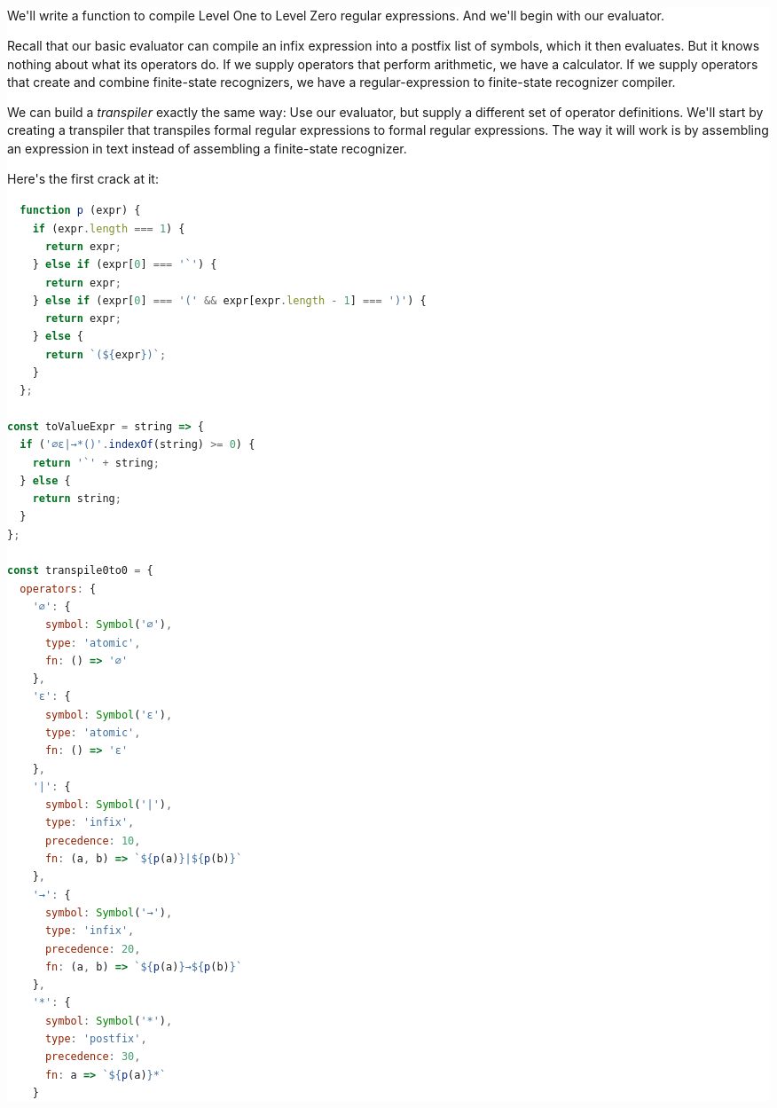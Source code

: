 We'll write a function to compile Level One to Level Zero regular expressions. And we'll begin with our evaluator.

Recall that our basic evaluator can compile an infix expression into a postfix list of symbols, which it then evaluates. But it knows nothing about what its operators do. If we supply operators that perform arithmetic, we have a calculator. If we supply operators that create and combine finite-state recognizers, we have a regular-expression to finite-state recognizer compiler.

We can build a _transpiler_ exactly the same way: Use our evaluator, but supply a different set of operator definitions. We'll start by creating a transpiler that transpiles formal regular expressions to formal regular expressions. The way it will work is by assembling an expression in text instead of assembling a finite-state recognizer.

Here's the first crack at it:

```javascript
  function p (expr) {
    if (expr.length === 1) {
      return expr;
    } else if (expr[0] === '`') {
      return expr;
    } else if (expr[0] === '(' && expr[expr.length - 1] === ')') {
      return expr;
    } else {
      return `(${expr})`;
    }
  };

const toValueExpr = string => {
  if ('∅ε|→*()'.indexOf(string) >= 0) {
    return '`' + string;
  } else {
    return string;
  }
};

const transpile0to0 = {
  operators: {
    '∅': {
      symbol: Symbol('∅'),
      type: 'atomic',
      fn: () => '∅'
    },
    'ε': {
      symbol: Symbol('ε'),
      type: 'atomic',
      fn: () => 'ε'
    },
    '|': {
      symbol: Symbol('|'),
      type: 'infix',
      precedence: 10,
      fn: (a, b) => `${p(a)}|${p(b)}`
    },
    '→': {
      symbol: Symbol('→'),
      type: 'infix',
      precedence: 20,
      fn: (a, b) => `${p(a)}→${p(b)}`
    },
    '*': {
      symbol: Symbol('*'),
      type: 'postfix',
      precedence: 30,
      fn: a => `${p(a)}*`
    }
```

[Part I]: https://raganwald.com/2019/09/21/regular-expressions.html
[regular expression]: https://en.wikipedia.org/wiki/Regular_expression#Formal_language_theory
[fsm]: https://en.wikipedia.org/wiki/Finite-state_machine
[Kleene Star]: https://en.wikipedia.org/wiki/Kleene_star
[regular languages]: https://en.wikipedia.org/wiki/Regular_language
[constructive proof]: https://en.wikipedia.org/wiki/Constructive_proof
[Shunting Yard Algorithm]: https://en.wikipedia.org/wiki/Shunting-yard_algorithm
[reverse-polish notation]: https://en.wikipedia.org/wiki/Reverse_Polish_notation
[stack machine]: https://en.wikipedia.org/wiki/Stack_machine
[raganwald-shunting-yard]: https://github.com/raganwald/shunting-yard
[base]: /assets/supplemental/fsa-2/01-base.js
[Chomsky–Schützenberger hierarchy]: https://en.wikipedia.org/wiki/Chomsky_hierarchyhttps://en.wikipedia.org/wiki/Chomsky_hierarchy
[A Brutal Look at Balanced Parentheses, Computing Machines, and Pushdown Automata]: http://raganwald.com/2019/02/14/i-love-programming-and-programmers.html
[^dup]: A more subtle issue is that all of our code for manipulating finite-state recognizers depends upon them having unique state names. Invoking `union2(a, a)` or `catenation2(a, a)` will not work properly because the names will clash. To make such expressions work, we have to make a duplicate of one of the arguments, e.g. `union2(a, dup(a))` or `catenation2(a, dup(a))`. In this case, we invoked `catenation2(a, zeroOrMore(dup(a)))`.<br/><br/>None of this is a consideration with our existing code, because it always generates brand new recognizers with unique states. But when we manually write our own expressions in JavaScript, we have to guard against name clashes by hand. Which is another argument against writing expressions in JavaScript. `aa` and `a|a` in a formal regular expression "just work." `union2(a, a)` and `catenation2(a, a)` don't.
[^times]: If you feel like having a go at one more, try implementing another quantification operator, explicit repetition. In many regexen flavours, we can write `(expr){5}` to indicate we wish to match `(expr)(expr)(expr)(expr)(expr)`. The syntax allows other possibilities, such as `(expr){2,3}` and `(expr){3,}`, but ignoring those, the effect of `(expr){n}` for any `n` from 1 to 9 could be emulated with an infix operator, such as `⊗`, so that `(expr)⊗5` would be transpiled to `(expr)(expr)(expr)(expr)(expr)`.
[relative complement]: https://en.wikipedia.org/wiki/Complement_(set_theory)#Relative_complement
[^backslashbackslash]: Our source code uses a lot of double back-slashes, but this is an artefact of JavaScript the programming language using a backslash as its escape operator. The actual strings use a single backslash internally.
[complement]: https://en.wikipedia.org/wiki/Complement_(set_theory)
[CS390]: https://www.cs.odu.edu/~toida/courses/TE.CS390.13sp/index.html
[CS390-2]: https://www.cs.odu.edu/~toida/nerzic/390teched/regular/fa/kleene-2.html
[^nomenclature]: In most proofs, this function is called `L`, and its arguments are called `p`, `q`, and `k`. One-character names are terrific when writing proofs by hand using chalk and a blackboard, but we've moved on since 1951 and we'll use descriptive names. Likewise, Kleene numbered the states in order to create an ordering that is easy to work with by hand. We'll work with sets instead of numbers, because once again, we have computers do do all the bookkeeping for us.
[^eventually]: How eventually? With enough states in a recognizer, it could take a _very_ long time. This particular algorithm has exponential running time! But that being said, we are writing it to prove that it can be done, we don't actually need to do it to actually recognize sentences.
[Kleene Star]: https://en.wikipedia.org/wiki/Kleene_star
[Shunting Yard Algorithm]: https://en.wikipedia.org/wiki/Shunting-yard_algorithm
[powerset]: https://en.wikipedia.org/wiki/Power_set
[postfix notation]: https://en.wikipedia.org/wiki/Reverse_Polish_notation
[stack machine]: https://en.wikipedia.org/wiki/Stack_machine